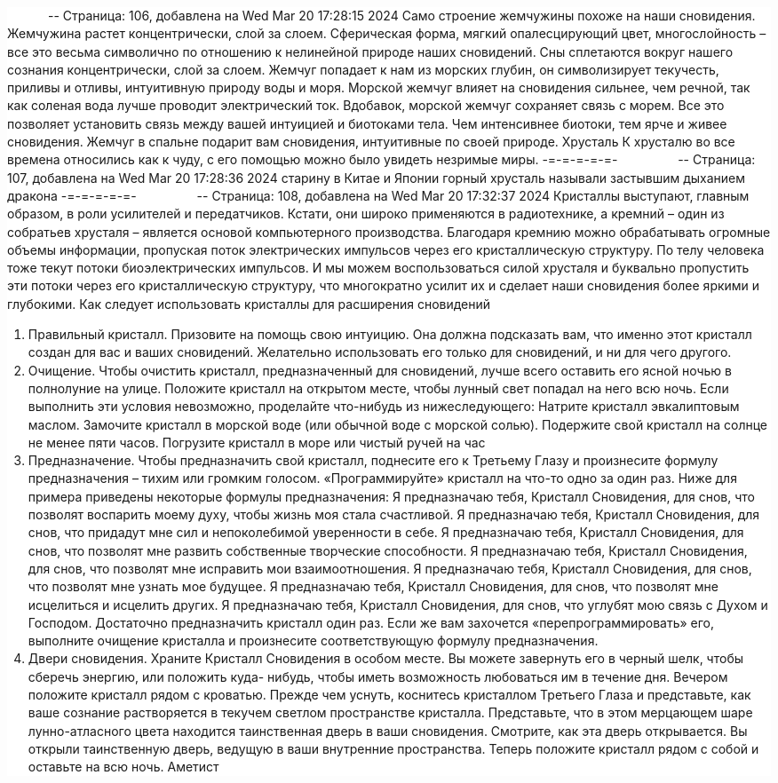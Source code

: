 　
　　-- Страница: 106, добавлена на Wed Mar 20 17:28:15 2024
Само строение жемчужины похоже на наши сновидения. Жемчужина растет концентрически, слой за слоем. Сферическая форма, мягкий опалесцирующий цвет, многослойность – все это весьма символично по отношению к нелинейной природе наших сновидений. Сны сплетаются вокруг нашего сознания концентрически, слой за слоем. Жемчуг попадает к нам из морских глубин, он символизирует текучесть, приливы и отливы, интуитивную природу воды и моря.
Морской жемчуг влияет на сновидения сильнее, чем речной, так как соленая вода лучше проводит электрический ток. Вдобавок, морской жемчуг сохраняет связь с морем. Все это позволяет установить связь между вашей интуицией и биотоками тела. Чем интенсивнее биотоки, тем ярче и живее сновидения. Жемчуг в спальне подарит вам сновидения, интуитивные по своей природе.
Хрусталь
К хрусталю во все времена относились как к чуду, с его помощью можно было увидеть незримые миры.
-=-=-=-=-=-
　
　
　　-- Страница: 107, добавлена на Wed Mar 20 17:28:36 2024
старину в Китае и Японии горный хрусталь называли застывшим дыханием дракона
-=-=-=-=-=-
　
　
　　-- Страница: 108, добавлена на Wed Mar 20 17:32:37 2024
Кристаллы выступают, главным образом, в роли усилителей и передатчиков. Кстати, они широко применяются в радиотехнике, а кремний – один из собратьев хрусталя – является основой компьютерного производства. Благодаря кремнию можно обрабатывать огромные объемы информации, пропуская поток электрических импульсов через его кристаллическую структуру. По телу человека тоже текут потоки биоэлектрических импульсов. И мы можем воспользоваться силой хрусталя и буквально пропустить эти потоки через его кристаллическую структуру, что многократно усилит их и сделает наши сновидения более яркими и глубокими.
Как следует использовать кристаллы для расширения сновидений
1. Правильный кристалл. Призовите на помощь свою интуицию. Она должна подсказать вам, что именно этот кристалл создан для вас и ваших сновидений. Желательно использовать его только для сновидений, и ни для чего другого.
2. Очищение. Чтобы очистить кристалл, предназначенный для сновидений, лучше всего оставить его ясной ночью в полнолуние на улице. Положите кристалл на открытом месте, чтобы лунный свет попадал на него всю ночь. Если выполнить эти условия невозможно, проделайте что-нибудь из нижеследующего:
Натрите кристалл эвкалиптовым маслом.
Замочите кристалл в морской воде (или обычной воде с морской солью).
Подержите свой кристалл на солнце не менее пяти часов.
Погрузите кристалл в море или чистый ручей на час
3. Предназначение. Чтобы предназначить свой кристалл, поднесите его к Третьему Глазу и произнесите формулу предназначения – тихим или громким голосом. «Программируйте» кристалл на что-то одно за один раз. Ниже для примера приведены некоторые формулы предназначения:
Я предназначаю тебя, Кристалл Сновидения, для снов, что позволят воспарить моему духу, чтобы жизнь моя стала счастливой.
Я предназначаю тебя, Кристалл Сновидения, для снов, что придадут мне сил и непоколебимой уверенности в себе.
Я предназначаю тебя, Кристалл Сновидения, для снов, что позволят мне развить собственные творческие способности.
Я предназначаю тебя, Кристалл Сновидения, для снов, что позволят мне исправить мои взаимоотношения.
Я предназначаю тебя, Кристалл Сновидения, для снов, что позволят мне узнать мое будущее.
Я предназначаю тебя, Кристалл Сновидения, для снов, что позволят мне исцелиться и исцелить других.
Я предназначаю тебя, Кристалл Сновидения, для снов, что углубят мою связь с Духом и Господом.
Достаточно предназначить кристалл один раз. Если же вам захочется «перепрограммировать» его, выполните очищение кристалла и произнесите соответствующую формулу предназначения.
4. Двери сновидения. Храните Кристалл Сновидения в особом месте. Вы можете завернуть его в черный шелк, чтобы сберечь энергию, или положить куда- нибудь, чтобы иметь возможность любоваться им в течение дня.
Вечером положите кристалл рядом с кроватью. Прежде чем уснуть, коснитесь кристаллом Третьего Глаза и представьте, как ваше сознание растворяется в текучем светлом пространстве кристалла. Представьте, что в этом мерцающем шаре лунно-атласного цвета находится таинственная дверь в ваши сновидения. Смотрите, как эта дверь открывается. Вы открыли таинственную дверь, ведущую в ваши внутренние пространства. Теперь положите кристалл рядом с собой и оставьте на всю ночь.
Аметист